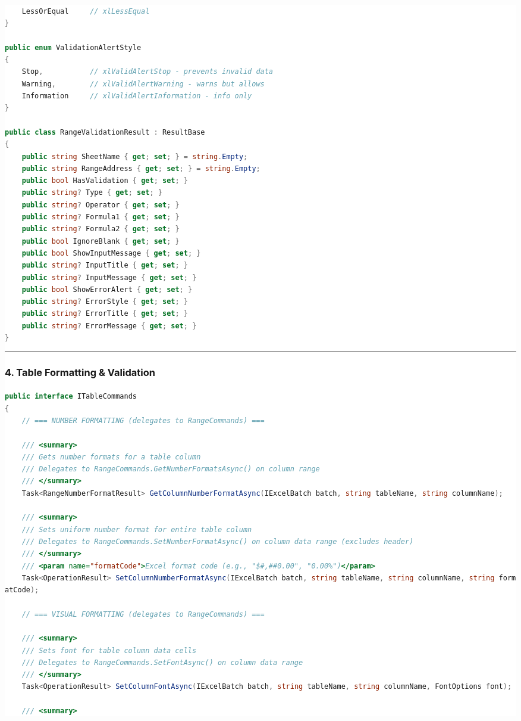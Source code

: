 ```csharp
    LessOrEqual     // xlLessEqual
}

public enum ValidationAlertStyle
{
    Stop,           // xlValidAlertStop - prevents invalid data
    Warning,        // xlValidAlertWarning - warns but allows
    Information     // xlValidAlertInformation - info only
}

public class RangeValidationResult : ResultBase
{
    public string SheetName { get; set; } = string.Empty;
    public string RangeAddress { get; set; } = string.Empty;
    public bool HasValidation { get; set; }
    public string? Type { get; set; }
    public string? Operator { get; set; }
    public string? Formula1 { get; set; }
    public string? Formula2 { get; set; }
    public bool IgnoreBlank { get; set; }
    public bool ShowInputMessage { get; set; }
    public string? InputTitle { get; set; }
    public string? InputMessage { get; set; }
    public bool ShowErrorAlert { get; set; }
    public string? ErrorStyle { get; set; }
    public string? ErrorTitle { get; set; }
    public string? ErrorMessage { get; set; }
}
```

---

### 4. Table Formatting & Validation

```csharp
public interface ITableCommands
{
    // === NUMBER FORMATTING (delegates to RangeCommands) ===
    
    /// <summary>
    /// Gets number formats for a table column
    /// Delegates to RangeCommands.GetNumberFormatsAsync() on column range
    /// </summary>
    Task<RangeNumberFormatResult> GetColumnNumberFormatAsync(IExcelBatch batch, string tableName, string columnName);
    
    /// <summary>
    /// Sets uniform number format for entire table column
    /// Delegates to RangeCommands.SetNumberFormatAsync() on column data range (excludes header)
    /// </summary>
    /// <param name="formatCode">Excel format code (e.g., "$#,##0.00", "0.00%")</param>
    Task<OperationResult> SetColumnNumberFormatAsync(IExcelBatch batch, string tableName, string columnName, string formatCode);
    
    // === VISUAL FORMATTING (delegates to RangeCommands) ===
    
    /// <summary>
    /// Sets font for table column data cells
    /// Delegates to RangeCommands.SetFontAsync() on column data range
    /// </summary>
    Task<OperationResult> SetColumnFontAsync(IExcelBatch batch, string tableName, string columnName, FontOptions font);
    
    /// <summary>
```